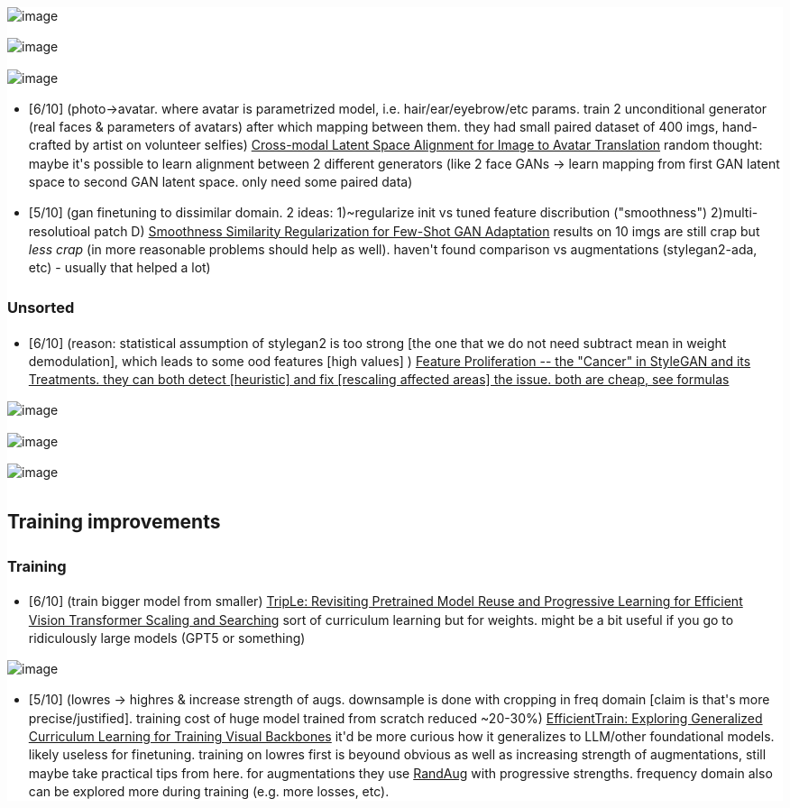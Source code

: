 ![image](https://github.com/asmekal/iccv-2023-notes/assets/14358106/a72220c7-1795-419f-a95f-1721525e3e3e)

![image](https://github.com/asmekal/iccv-2023-notes/assets/14358106/21598e68-b8c0-473c-9285-baa8ac137157)

![image](https://github.com/asmekal/iccv-2023-notes/assets/14358106/ac40e84c-aa0d-4328-99fb-a87d4e558834)

- [6/10] (photo->avatar. where avatar is parametrized model, i.e. hair/ear/eyebrow/etc params. train 2 unconditional generator (real faces & parameters of avatars) after which mapping between them. they had small paired dataset of 400 imgs, hand-crafted by artist on volunteer selfies) [Cross-modal Latent Space Alignment for Image to Avatar Translation](https://openaccess.thecvf.com/content/ICCV2023/html/de_Guevara_Cross-modal_Latent_Space_Alignment_for_Image_to_Avatar_Translation_ICCV_2023_paper.html) random thought: maybe it's possible to learn alignment between 2 different generators (like 2 face GANs -> learn mapping from first GAN latent space to second GAN latent space. only need some paired data)

- [5/10] (gan finetuning to dissimilar domain. 2 ideas: 1)~regularize init vs tuned feature discribution ("smoothness") 2)multi-resolutioal patch D) [Smoothness Similarity Regularization for Few-Shot GAN Adaptation](https://openaccess.thecvf.com/content/ICCV2023/html/Sushko_Smoothness_Similarity_Regularization_for_Few-Shot_GAN_Adaptation_ICCV_2023_paper.html) results on 10 imgs are still crap but *less crap* (in more reasonable problems should help as well). haven't found comparison vs augmentations (stylegan2-ada, etc) - usually that helped a lot)

### Unsorted

- [6/10] (reason: statistical assumption of stylegan2 is too strong [the one that we do not need subtract mean in weight demodulation], which leads to some ood features [high values] ) [Feature Proliferation -- the "Cancer" in StyleGAN and its Treatments. they can both detect [heuristic] and fix [rescaling affected areas] the issue. both are cheap, see formulas](https://openaccess.thecvf.com/content/ICCV2023/html/Song_Feature_Proliferation_--_the_Cancer_in_StyleGAN_and_its_Treatments_ICCV_2023_paper.html)

![image](https://github.com/asmekal/iccv-2023-notes/assets/14358106/d46db17a-151e-4a2a-8097-357c739de058)

![image](https://github.com/asmekal/iccv-2023-notes/assets/14358106/dc7393c5-342e-4bd5-8f6a-b34278653324)

![image](https://github.com/asmekal/iccv-2023-notes/assets/14358106/24598572-aaed-4c62-94bd-987fa781c8dd)

## Training improvements

### Training

- [6/10] (train bigger model from smaller) [TripLe: Revisiting Pretrained Model Reuse and Progressive Learning for Efficient Vision Transformer Scaling and Searching](http://openaccess.thecvf.com//content/ICCV2023/papers/Fu_TripLe_Revisiting_Pretrained_Model_Reuse_and_Progressive_Learning_for_Efficient_ICCV_2023_paper.pdf) sort of curriculum learning but for weights. might be a bit useful if you go to ridiculously large models (GPT5 or something)

![image](https://github.com/asmekal/iccv-2023-notes/assets/14358106/cb0d71b6-b95d-4574-a230-89a5aa6dfdee)

- [5/10] (lowres -> highres & increase strength of augs. downsample is done with cropping in freq domain [claim is that's more precise/justified]. training cost of huge model trained from scratch reduced ~20-30%) [EfficientTrain: Exploring Generalized Curriculum Learning for Training Visual Backbones](https://openaccess.thecvf.com/content/ICCV2023/html/Wang_EfficientTrain_Exploring_Generalized_Curriculum_Learning_for_Training_Visual_Backbones_ICCV_2023_paper.html) it'd be more curious how it generalizes to LLM/other foundational models. likely useless for finetuning. training on lowres first is beyound obvious as well as increasing strength of augmentations, still maybe take practical tips from here. for augmentations they use [RandAug](https://paperswithcode.com/paper/randaugment-practical-data-augmentation-with) with progressive strengths. frequency domain also can be explored more during training (e.g. more losses, etc).
